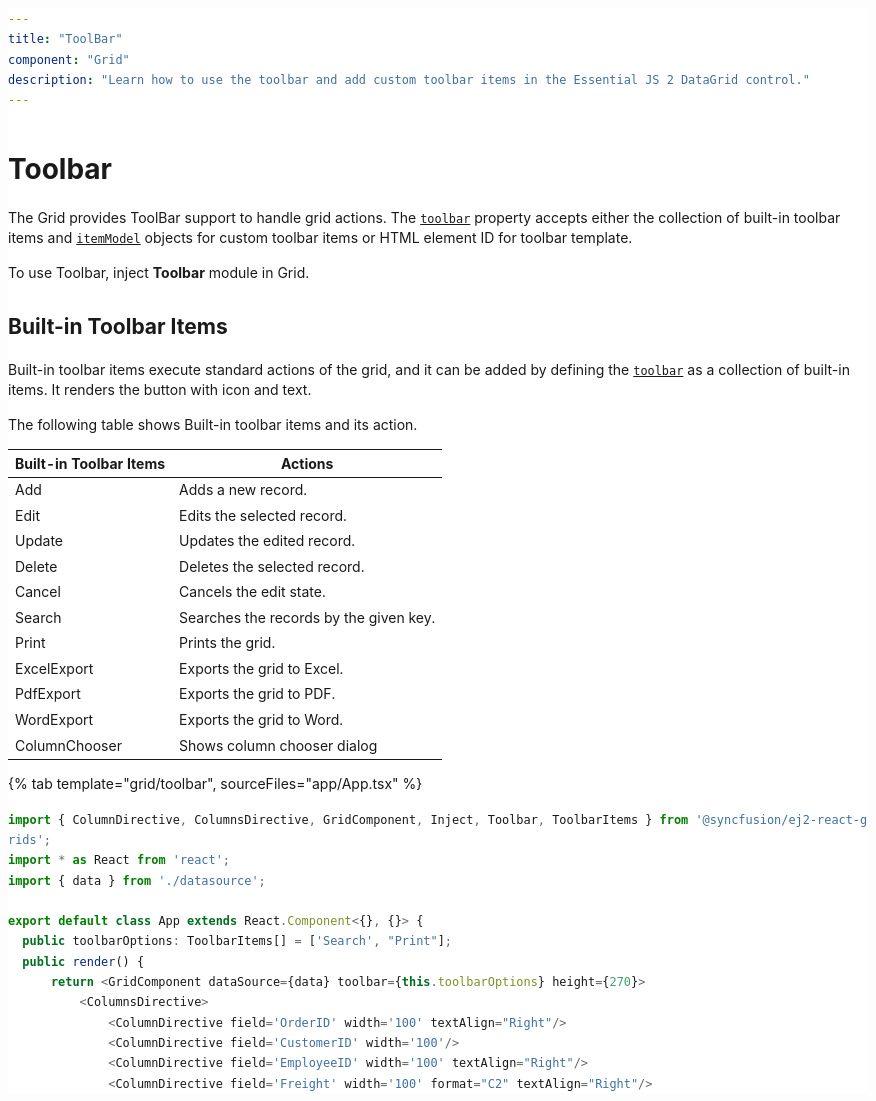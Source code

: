 ```yaml
---
title: "ToolBar"
component: "Grid"
description: "Learn how to use the toolbar and add custom toolbar items in the Essential JS 2 DataGrid control."
---
```


# Toolbar

The Grid provides ToolBar support to handle grid actions. The [`toolbar`](../api/grid/#toolbar)
property accepts either the collection of built-in toolbar items and
[`itemModel`](../api/toolbar/itemModel) objects for custom toolbar items or
HTML element ID for toolbar template.

To use Toolbar, inject **Toolbar** module in Grid.

## Built-in Toolbar Items

Built-in toolbar items execute standard actions of the grid, and it can be added by defining the [`toolbar`](../api/grid/#toolbar)
as a collection of built-in items. It renders the button with icon and text.

The following table shows Built-in toolbar items and its action.

| Built-in Toolbar Items | Actions |
|------------------------|---------|
| Add | Adds a new record.|
| Edit | Edits the selected record.|
| Update | Updates the edited record.|
| Delete | Deletes the selected record.|
| Cancel | Cancels the edit state.|
| Search | Searches the records by the given key.|
| Print | Prints the grid.|
| ExcelExport | Exports the grid to Excel.|
| PdfExport | Exports the grid to PDF.|
| WordExport | Exports the grid to Word.|
| ColumnChooser | Shows column chooser dialog |

{% tab template="grid/toolbar", sourceFiles="app/App.tsx" %}

```typescript
import { ColumnDirective, ColumnsDirective, GridComponent, Inject, Toolbar, ToolbarItems } from '@syncfusion/ej2-react-grids';
import * as React from 'react';
import { data } from './datasource';

export default class App extends React.Component<{}, {}> {
  public toolbarOptions: ToolbarItems[] = ['Search', "Print"];
  public render() {
      return <GridComponent dataSource={data} toolbar={this.toolbarOptions} height={270}>
          <ColumnsDirective>
              <ColumnDirective field='OrderID' width='100' textAlign="Right"/>
              <ColumnDirective field='CustomerID' width='100'/>
              <ColumnDirective field='EmployeeID' width='100' textAlign="Right"/>
              <ColumnDirective field='Freight' width='100' format="C2" textAlign="Right"/>
```
